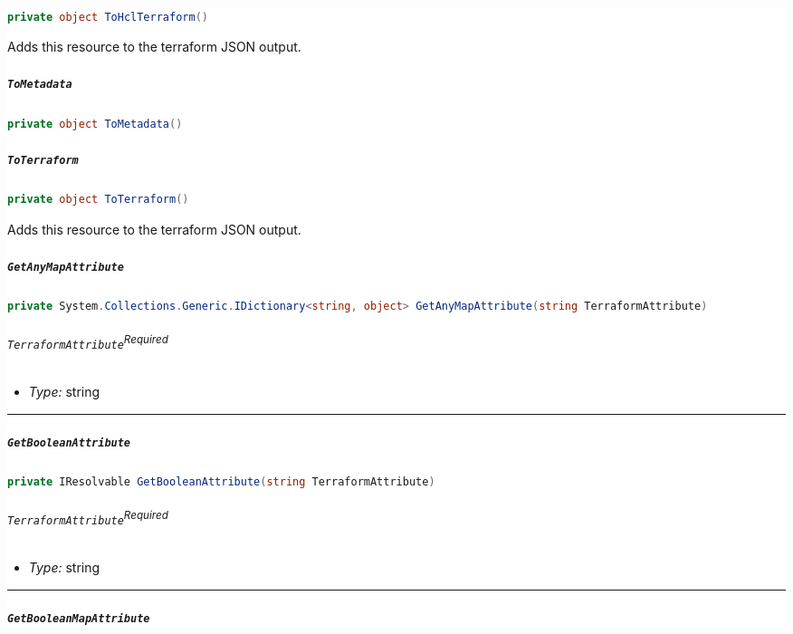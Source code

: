 ```csharp
private object ToHclTerraform()
```

Adds this resource to the terraform JSON output.

##### `ToMetadata` <a name="ToMetadata" id="@cdktf/provider-nomad.dataNomadNodePool.DataNomadNodePool.toMetadata"></a>

```csharp
private object ToMetadata()
```

##### `ToTerraform` <a name="ToTerraform" id="@cdktf/provider-nomad.dataNomadNodePool.DataNomadNodePool.toTerraform"></a>

```csharp
private object ToTerraform()
```

Adds this resource to the terraform JSON output.

##### `GetAnyMapAttribute` <a name="GetAnyMapAttribute" id="@cdktf/provider-nomad.dataNomadNodePool.DataNomadNodePool.getAnyMapAttribute"></a>

```csharp
private System.Collections.Generic.IDictionary<string, object> GetAnyMapAttribute(string TerraformAttribute)
```

###### `TerraformAttribute`<sup>Required</sup> <a name="TerraformAttribute" id="@cdktf/provider-nomad.dataNomadNodePool.DataNomadNodePool.getAnyMapAttribute.parameter.terraformAttribute"></a>

- *Type:* string

---

##### `GetBooleanAttribute` <a name="GetBooleanAttribute" id="@cdktf/provider-nomad.dataNomadNodePool.DataNomadNodePool.getBooleanAttribute"></a>

```csharp
private IResolvable GetBooleanAttribute(string TerraformAttribute)
```

###### `TerraformAttribute`<sup>Required</sup> <a name="TerraformAttribute" id="@cdktf/provider-nomad.dataNomadNodePool.DataNomadNodePool.getBooleanAttribute.parameter.terraformAttribute"></a>

- *Type:* string

---

##### `GetBooleanMapAttribute` <a name="GetBooleanMapAttribute" id="@cdktf/provider-nomad.dataNomadNodePool.DataNomadNodePool.getBooleanMapAttribute"></a>

